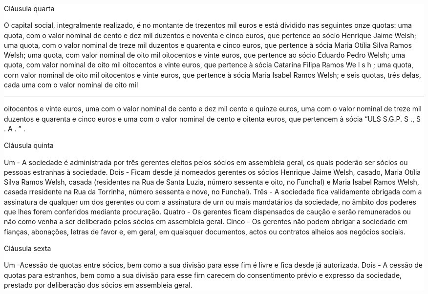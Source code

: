 
Cláusula quarta


O capital social, integralmente realizado, é no montante de
trezentos mil euros e está dividido nas seguintes onze quotas:
uma quota, com o valor nominal de cento e dez mil duzentos e
noventa e cinco euros, que pertence ao sócio Henrique Jaime
Welsh; uma quota, com o valor nominal de treze mil duzentos e
quarenta e cinco euros, que pertence à sócia Maria Otília Silva
Ramos Welsh; uma quota, com valor nominal de oito mil
oitocentos e vinte euros, que pertence ao sócio Eduardo Pedro
Welsh; uma quota, com valor nominal de oito mil oitocentos e
vinte euros, que pertence à sócia Catarina Filipa Ramos We l s h ;
uma quota, corn valor nominal de oito mil oitocentos e vinte
euros, que pertence à sócia Maria Isabel Ramos Welsh; e seis
quotas, três delas, cada uma com o valor nominal de oito mil




---

oitocentos e vinte euros, uma com o valor nominal de cento e dez
mil cento e quinze euros, uma com o valor nominal de treze mil
duzentos e quarenta e cinco euros e uma com o valor nominal de
cento e oitenta euros, que pertencem à sócia “ULS S.G.P. S .,
S . A . ” .


Cláusula quinta


Um - A sociedade é administrada por três gerentes eleitos
pelos sócios em assembleia geral, os quais poderão ser sócios ou
pessoas estranhas à sociedade.
Dois - Ficam desde já nomeados gerentes os sócios Henrique
Jaime Welsh, casado, Maria Otília Silva Ramos Welsh, casada
(residentes na Rua de Santa Luzia, número sessenta e oito, no
Funchal) e Maria Isabel Ramos Welsh, casada rresidente na Rua
da Torrinha, número sessenta e nove, no Funchal).
Três - A sociedade fica validamente obrigada com a assinatura de qualquer um dos gerentes ou com a assinatura de urn ou
mais mandatários da sociedade, no âmbito dos poderes que lhes
forem conferidos mediante procuração.
Quatro - Os gerentes ficam dispensados de caução e serão remunerados ou não como venha a ser deliberado pelos sócios em
assembleia geral.
Cinco - Os gerentes não podem obrigar a sociedade em
fianças, abonações, letras de favor e, em geral, em quaisquer
documentos, actos ou contratos alheios aos negócios sociais.


Cláusula sexta


Um -Acessão de quotas entre sócios, bem como a sua divisão para esse fim é livre e fica desde já autorizada.
Dois - A cessão de quotas para estranhos, bem como a sua
divisão para esse firn carecem do consentimento prévio e
expresso da sociedade, prestado por deliberação dos sócios em
assembleia geral.
